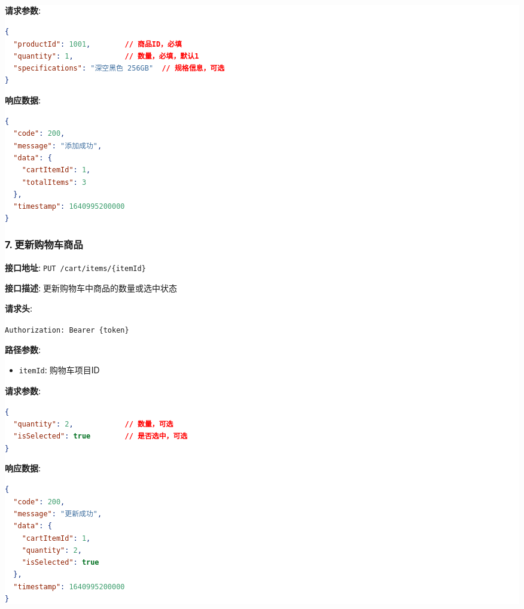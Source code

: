 **请求参数**:
```json
{
  "productId": 1001,        // 商品ID，必填
  "quantity": 1,            // 数量，必填，默认1
  "specifications": "深空黑色 256GB"  // 规格信息，可选
}
```

**响应数据**:
```json
{
  "code": 200,
  "message": "添加成功",
  "data": {
    "cartItemId": 1,
    "totalItems": 3
  },
  "timestamp": 1640995200000
}
```

### 7. 更新购物车商品

**接口地址**: `PUT /cart/items/{itemId}`

**接口描述**: 更新购物车中商品的数量或选中状态

**请求头**:
```
Authorization: Bearer {token}
```

**路径参数**:
- `itemId`: 购物车项目ID

**请求参数**:
```json
{
  "quantity": 2,            // 数量，可选
  "isSelected": true        // 是否选中，可选
}
```

**响应数据**:
```json
{
  "code": 200,
  "message": "更新成功",
  "data": {
    "cartItemId": 1,
    "quantity": 2,
    "isSelected": true
  },
  "timestamp": 1640995200000
}
```
